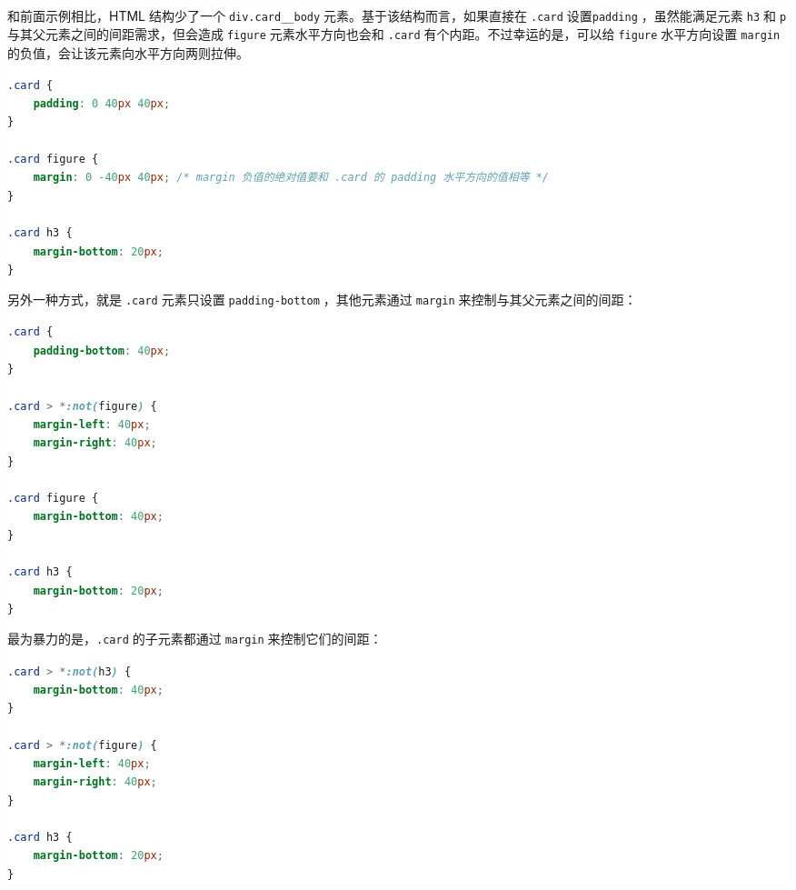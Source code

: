 和前面示例相比，HTML 结构少了一个 `div.card__body` 元素。基于该结构而言，如果直接在 `.card` 设置`padding` ，虽然能满足元素 `h3` 和 `p` 与其父元素之间的间距需求，但会造成 `figure` 元素水平方向也会和 `.card` 有个内距。不过幸运的是，可以给 `figure` 水平方向设置 `margin` 的负值，会让该元素向水平方向两则拉伸。

```CSS
.card {
    padding: 0 40px 40px;
}

.card figure {
    margin: 0 -40px 40px; /* margin 负值的绝对值要和 .card 的 padding 水平方向的值相等 */
}

.card h3 {
    margin-bottom: 20px;
}
```

另外一种方式，就是 `.card` 元素只设置 `padding-bottom` ，其他元素通过 `margin` 来控制与其父元素之间的间距：

```CSS
.card {
    padding-bottom: 40px;
}

.card > *:not(figure) {
    margin-left: 40px;
    margin-right: 40px;
}

.card figure {
    margin-bottom: 40px;
}

.card h3 {
    margin-bottom: 20px;
}
```

最为暴力的是，`.card` 的子元素都通过 `margin` 来控制它们的间距：

```CSS
.card > *:not(h3) {
    margin-bottom: 40px;
}

.card > *:not(figure) {
    margin-left: 40px;
    margin-right: 40px;
}

.card h3 {
    margin-bottom: 20px;
}
```
